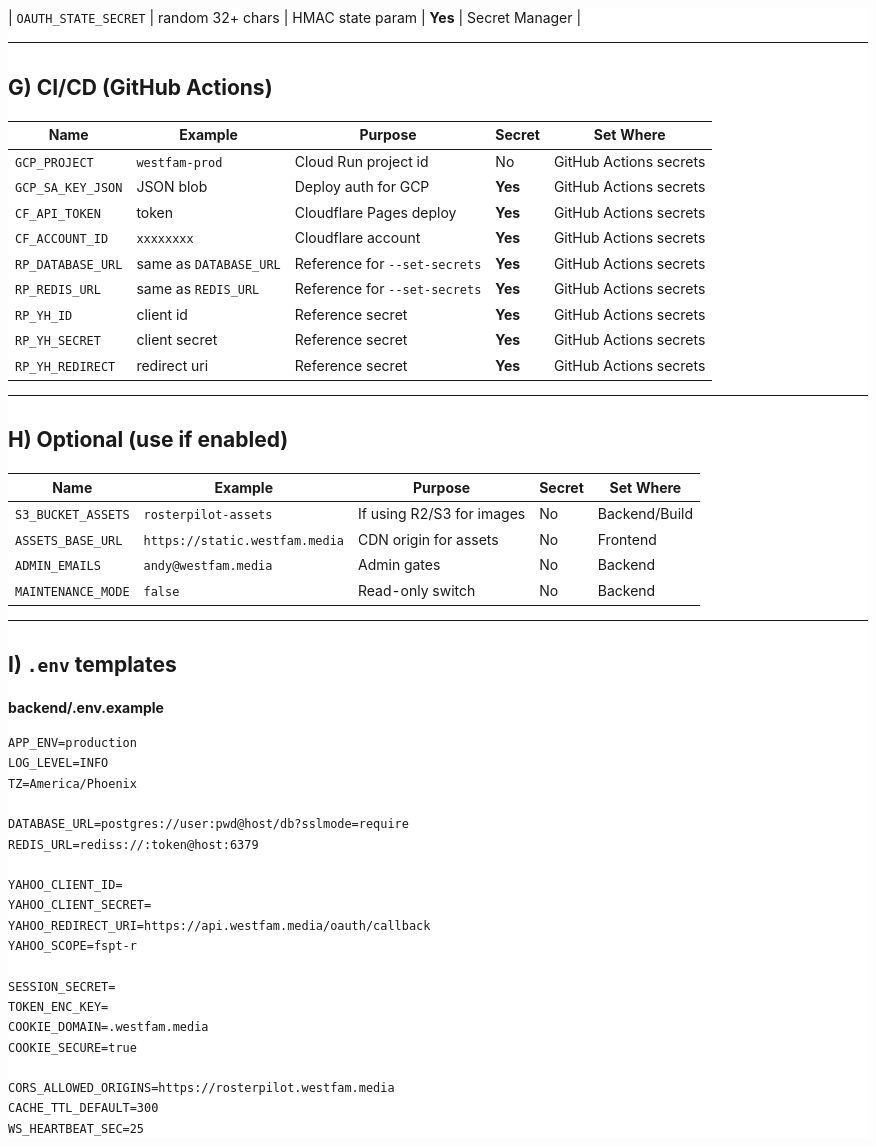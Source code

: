 | `OAUTH_STATE_SECRET` | random 32+ chars | HMAC state param | **Yes** | Secret Manager |

---

## G) CI/CD (GitHub Actions)
| Name | Example | Purpose | Secret | Set Where |
|---|---|---|---|---|
| `GCP_PROJECT` | `westfam-prod` | Cloud Run project id | No | GitHub Actions secrets |
| `GCP_SA_KEY_JSON` | JSON blob | Deploy auth for GCP | **Yes** | GitHub Actions secrets |
| `CF_API_TOKEN` | token | Cloudflare Pages deploy | **Yes** | GitHub Actions secrets |
| `CF_ACCOUNT_ID` | `xxxxxxxx` | Cloudflare account | **Yes** | GitHub Actions secrets |
| `RP_DATABASE_URL` | same as `DATABASE_URL` | Reference for `--set-secrets` | **Yes** | GitHub Actions secrets |
| `RP_REDIS_URL` | same as `REDIS_URL` | Reference for `--set-secrets` | **Yes** | GitHub Actions secrets |
| `RP_YH_ID` | client id | Reference secret | **Yes** | GitHub Actions secrets |
| `RP_YH_SECRET` | client secret | Reference secret | **Yes** | GitHub Actions secrets |
| `RP_YH_REDIRECT` | redirect uri | Reference secret | **Yes** | GitHub Actions secrets |

---

## H) Optional (use if enabled)
| Name | Example | Purpose | Secret | Set Where |
|---|---|---|---|---|
| `S3_BUCKET_ASSETS` | `rosterpilot-assets` | If using R2/S3 for images | No | Backend/Build |
| `ASSETS_BASE_URL` | `https://static.westfam.media` | CDN origin for assets | No | Frontend |
| `ADMIN_EMAILS` | `andy@westfam.media` | Admin gates | No | Backend |
| `MAINTENANCE_MODE` | `false` | Read-only switch | No | Backend |

---

## I) `.env` templates

**backend/.env.example**
```
APP_ENV=production
LOG_LEVEL=INFO
TZ=America/Phoenix

DATABASE_URL=postgres://user:pwd@host/db?sslmode=require
REDIS_URL=rediss://:token@host:6379

YAHOO_CLIENT_ID=
YAHOO_CLIENT_SECRET=
YAHOO_REDIRECT_URI=https://api.westfam.media/oauth/callback
YAHOO_SCOPE=fspt-r

SESSION_SECRET=
TOKEN_ENC_KEY=
COOKIE_DOMAIN=.westfam.media
COOKIE_SECURE=true

CORS_ALLOWED_ORIGINS=https://rosterpilot.westfam.media
CACHE_TTL_DEFAULT=300
WS_HEARTBEAT_SEC=25
```